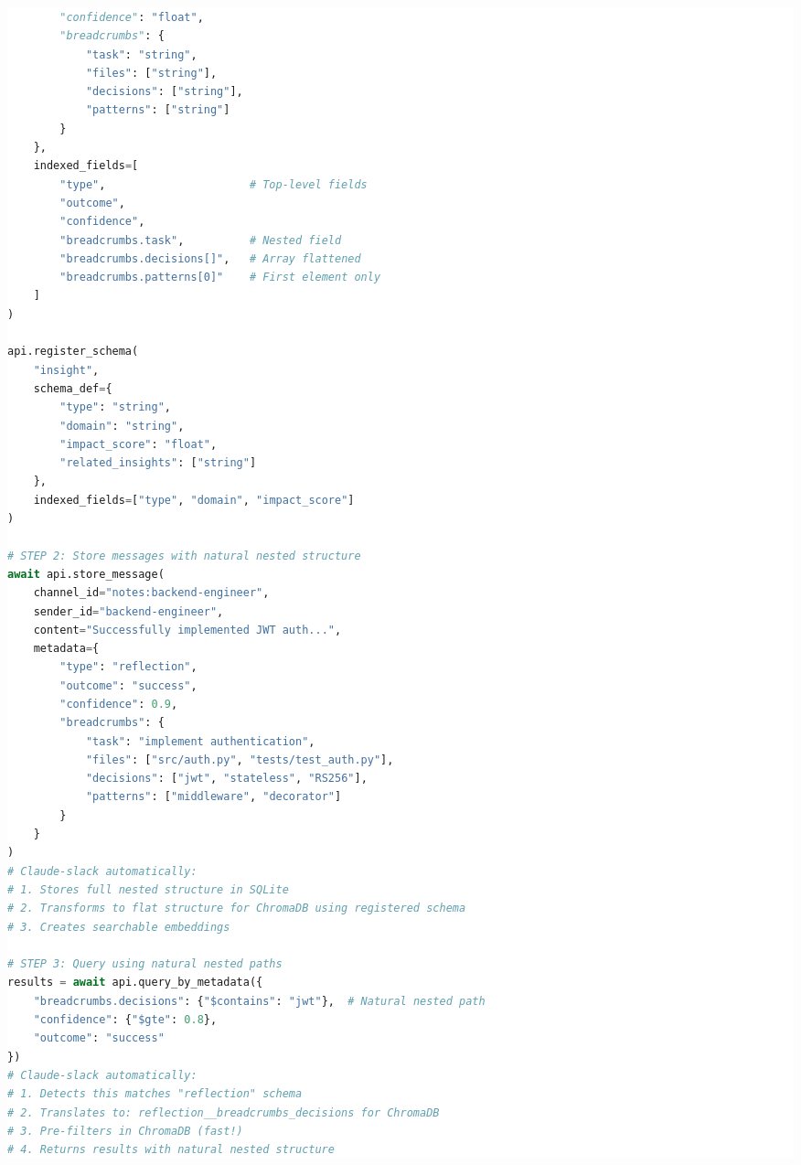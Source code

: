 ```python
        "confidence": "float",
        "breadcrumbs": {
            "task": "string",
            "files": ["string"],
            "decisions": ["string"],
            "patterns": ["string"]
        }
    },
    indexed_fields=[
        "type",                      # Top-level fields
        "outcome",
        "confidence",
        "breadcrumbs.task",          # Nested field
        "breadcrumbs.decisions[]",   # Array flattened
        "breadcrumbs.patterns[0]"    # First element only
    ]
)

api.register_schema(
    "insight",
    schema_def={
        "type": "string",
        "domain": "string",
        "impact_score": "float",
        "related_insights": ["string"]
    },
    indexed_fields=["type", "domain", "impact_score"]
)

# STEP 2: Store messages with natural nested structure
await api.store_message(
    channel_id="notes:backend-engineer",
    sender_id="backend-engineer",
    content="Successfully implemented JWT auth...",
    metadata={
        "type": "reflection",
        "outcome": "success",
        "confidence": 0.9,
        "breadcrumbs": {
            "task": "implement authentication",
            "files": ["src/auth.py", "tests/test_auth.py"],
            "decisions": ["jwt", "stateless", "RS256"],
            "patterns": ["middleware", "decorator"]
        }
    }
)
# Claude-slack automatically:
# 1. Stores full nested structure in SQLite
# 2. Transforms to flat structure for ChromaDB using registered schema
# 3. Creates searchable embeddings

# STEP 3: Query using natural nested paths
results = await api.query_by_metadata({
    "breadcrumbs.decisions": {"$contains": "jwt"},  # Natural nested path
    "confidence": {"$gte": 0.8},
    "outcome": "success"
})
# Claude-slack automatically:
# 1. Detects this matches "reflection" schema
# 2. Translates to: reflection__breadcrumbs_decisions for ChromaDB
# 3. Pre-filters in ChromaDB (fast!)
# 4. Returns results with natural nested structure

```
